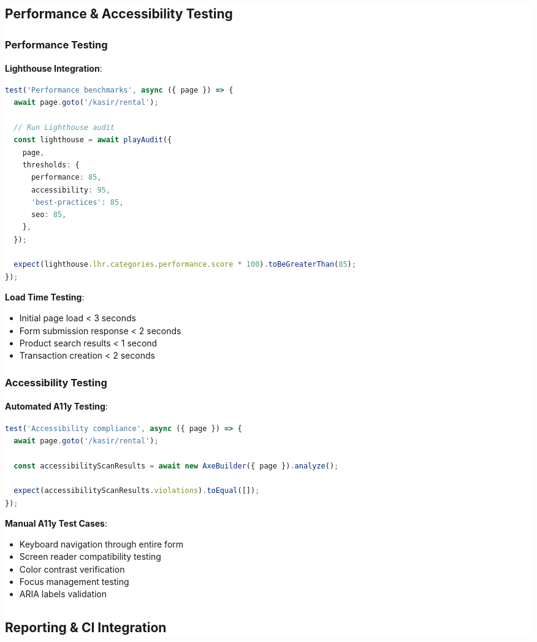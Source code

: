 ## Performance & Accessibility Testing

### Performance Testing

**Lighthouse Integration**:
```typescript
test('Performance benchmarks', async ({ page }) => {
  await page.goto('/kasir/rental');
  
  // Run Lighthouse audit
  const lighthouse = await playAudit({
    page,
    thresholds: {
      performance: 85,
      accessibility: 95,
      'best-practices': 85,
      seo: 85,
    },
  });
  
  expect(lighthouse.lhr.categories.performance.score * 100).toBeGreaterThan(85);
});
```

**Load Time Testing**:
- Initial page load < 3 seconds
- Form submission response < 2 seconds  
- Product search results < 1 second
- Transaction creation < 2 seconds

### Accessibility Testing

**Automated A11y Testing**:
```typescript
test('Accessibility compliance', async ({ page }) => {
  await page.goto('/kasir/rental');
  
  const accessibilityScanResults = await new AxeBuilder({ page }).analyze();
  
  expect(accessibilityScanResults.violations).toEqual([]);
});
```

**Manual A11y Test Cases**:
- Keyboard navigation through entire form
- Screen reader compatibility testing
- Color contrast verification
- Focus management testing
- ARIA labels validation

## Reporting & CI Integration
